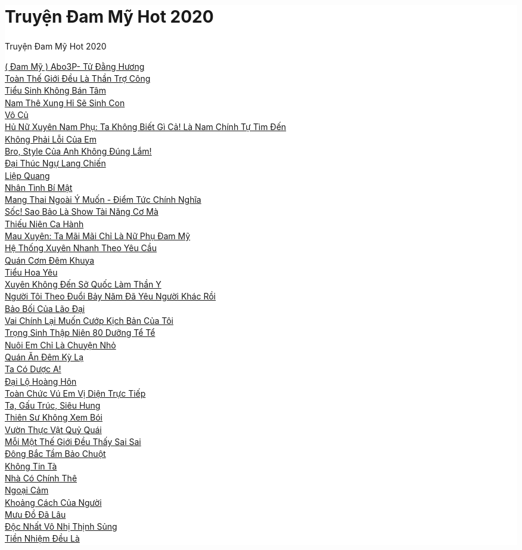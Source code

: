 <h1>Truyện Đam Mỹ Hot 2020</h1><p>Truyện Đam Mỹ Hot 2020</p><a href="https://github.com/quanluxury/dammy/tree/master/truyenhay/25303/" title="( Đam Mỹ ) Abo3P- Tử Đằng Hương">( Đam Mỹ ) Abo3P- Tử Đằng Hương</a><br/><a href="https://github.com/quanluxury/dammy/tree/master/truyenhay/24718/" title="Toàn Thế Giới Đều Là Thần Trợ Công">Toàn Thế Giới Đều Là Thần Trợ Công</a><br/><a href="https://github.com/quanluxury/dammy/tree/master/truyenhay/17775/" title="Tiểu Sinh Không Bán Tâm">Tiểu Sinh Không Bán Tâm</a><br/><a href="https://github.com/quanluxury/dammy/tree/master/truyenhay/17122/" title="Nam Thê Xung Hỉ Sẽ Sinh Con">Nam Thê Xung Hỉ Sẽ Sinh Con</a><br/><a href="https://github.com/quanluxury/dammy/tree/master/truyenhay/24721/" title="Vô Củ">Vô Củ</a><br/><a href="https://github.com/quanluxury/dammy/tree/master/truyenhay/11871/" title="Hủ Nữ Xuyên Nam Phụ: Ta Không Biết Gì Cả! Là Nam Chính Tự Tìm Đến">Hủ Nữ Xuyên Nam Phụ: Ta Không Biết Gì Cả! Là Nam Chính Tự Tìm Đến</a><br/><a href="https://github.com/quanluxury/dammy/tree/master/truyenhay/21897/" title="Không Phải Lỗi Của Em">Không Phải Lỗi Của Em</a><br/><a href="https://github.com/quanluxury/dammy/tree/master/truyenhay/19142/" title="Bro, Style Của Anh Không Đúng Lắm!">Bro, Style Của Anh Không Đúng Lắm!</a><br/><a href="https://github.com/quanluxury/dammy/tree/master/truyenhay/24738/" title="Đại Thúc Ngự Lang Chiến">Đại Thúc Ngự Lang Chiến</a><br/><a href="https://github.com/quanluxury/dammy/tree/master/truyenhay/24717/" title="Liệp Quang">Liệp Quang</a><br/><a href="https://github.com/quanluxury/dammy/tree/master/truyenhay/22576/" title="Nhân Tình Bí Mật">Nhân Tình Bí Mật</a><br/><a href="https://github.com/quanluxury/dammy/tree/master/truyenhay/18904/" title="Mang Thai Ngoài Ý Muốn - Điểm Tức Chính Nghĩa">Mang Thai Ngoài Ý Muốn - Điểm Tức Chính Nghĩa</a><br/><a href="https://github.com/quanluxury/dammy/tree/master/truyenhay/24714/" title="Sốc! Sao Bảo Là Show Tài Năng Cơ Mà">Sốc! Sao Bảo Là Show Tài Năng Cơ Mà</a><br/><a href="https://github.com/quanluxury/dammy/tree/master/truyenhay/22399/" title="Thiếu Niên Ca Hành">Thiếu Niên Ca Hành</a><br/><a href="https://github.com/quanluxury/dammy/tree/master/truyenhay/22292/" title="Mau Xuyên: Ta Mãi Mãi Chỉ Là Nữ Phụ Đam Mỹ">Mau Xuyên: Ta Mãi Mãi Chỉ Là Nữ Phụ Đam Mỹ</a><br/><a href="https://github.com/quanluxury/dammy/tree/master/truyenhay/17561/" title="Hệ Thống Xuyên Nhanh Theo Yêu Cầu">Hệ Thống Xuyên Nhanh Theo Yêu Cầu</a><br/><a href="https://github.com/quanluxury/dammy/tree/master/truyenhay/16761/" title="Quán Cơm Đêm Khuya">Quán Cơm Đêm Khuya</a><br/><a href="https://github.com/quanluxury/dammy/tree/master/truyenhay/24637/" title="Tiểu Hoa Yêu">Tiểu Hoa Yêu</a><br/><a href="https://github.com/quanluxury/dammy/tree/master/truyenhay/22570/" title="Xuyên Không Đến Sở Quốc Làm Thần Y">Xuyên Không Đến Sở Quốc Làm Thần Y</a><br/><a href="https://github.com/quanluxury/dammy/tree/master/truyenhay/24720/" title="Người Tôi Theo Đuổi Bảy Năm Đã Yêu Người Khác Rồi">Người Tôi Theo Đuổi Bảy Năm Đã Yêu Người Khác Rồi</a><br/><a href="https://github.com/quanluxury/dammy/tree/master/truyenhay/17664/" title="Bảo Bối Của Lão Đại">Bảo Bối Của Lão Đại</a><br/><a href="https://github.com/quanluxury/dammy/tree/master/truyenhay/19141/" title="Vai Chính Lại Muốn Cướp Kịch Bản Của Tôi">Vai Chính Lại Muốn Cướp Kịch Bản Của Tôi</a><br/><a href="https://github.com/quanluxury/dammy/tree/master/truyenhay/24722/" title="Trọng Sinh Thập Niên 80 Dưỡng Tể Tể">Trọng Sinh Thập Niên 80 Dưỡng Tể Tể</a><br/><a href="https://github.com/quanluxury/dammy/tree/master/truyenhay/19059/" title="Nuôi Em Chỉ Là Chuyện Nhỏ">Nuôi Em Chỉ Là Chuyện Nhỏ</a><br/><a href="https://github.com/quanluxury/dammy/tree/master/truyenhay/24726/" title="Quán Ăn Đêm Kỳ Lạ">Quán Ăn Đêm Kỳ Lạ</a><br/><a href="https://github.com/quanluxury/dammy/tree/master/truyenhay/18921/" title="Ta Có Dược A!">Ta Có Dược A!</a><br/><a href="https://github.com/quanluxury/dammy/tree/master/truyenhay/25157/" title="Đại Lộ Hoàng Hôn">Đại Lộ Hoàng Hôn</a><br/><a href="https://github.com/quanluxury/dammy/tree/master/truyenhay/18934/" title="Toàn Chức Vú Em Vị Diện Trực Tiếp">Toàn Chức Vú Em Vị Diện Trực Tiếp</a><br/><a href="https://github.com/quanluxury/dammy/tree/master/truyenhay/18971/" title="Ta, Gấu Trúc, Siêu Hung">Ta, Gấu Trúc, Siêu Hung</a><br/><a href="https://github.com/quanluxury/dammy/tree/master/truyenhay/24710/" title="Thiên Sư Không Xem Bói">Thiên Sư Không Xem Bói</a><br/><a href="https://github.com/quanluxury/dammy/tree/master/truyenhay/17680/" title="Vườn Thực Vật Quỷ Quái">Vườn Thực Vật Quỷ Quái</a><br/><a href="https://github.com/quanluxury/dammy/tree/master/truyenhay/17672/" title="Mỗi Một Thế Giới Đều Thấy Sai Sai">Mỗi Một Thế Giới Đều Thấy Sai Sai</a><br/><a href="https://github.com/quanluxury/dammy/tree/master/truyenhay/17331/" title="Đông Bắc Tầm Bảo Chuột">Đông Bắc Tầm Bảo Chuột</a><br/><a href="https://github.com/quanluxury/dammy/tree/master/truyenhay/24711/" title="Không Tin Tà">Không Tin Tà</a><br/><a href="https://github.com/quanluxury/dammy/tree/master/truyenhay/19512/" title="Nhà Có Chính Thê">Nhà Có Chính Thê</a><br/><a href="https://github.com/quanluxury/dammy/tree/master/truyenhay/24712/" title="Ngoại Cảm">Ngoại Cảm</a><br/><a href="https://github.com/quanluxury/dammy/tree/master/truyenhay/24709/" title="Khoảng Cách Của Người">Khoảng Cách Của Người</a><br/><a href="https://github.com/quanluxury/dammy/tree/master/truyenhay/25291/" title="Mưu Đồ Đã Lâu">Mưu Đồ Đã Lâu</a><br/><a href="https://github.com/quanluxury/dammy/tree/master/truyenhay/25290/" title="Độc Nhất Vô Nhị Thịnh Sủng">Độc Nhất Vô Nhị Thịnh Sủng</a><br/><a href="https://github.com/quanluxury/dammy/tree/master/truyenhay/25289/" title="Tiền Nhiệm Đều Là Alpha">Tiền Nhiệm Đều Là
